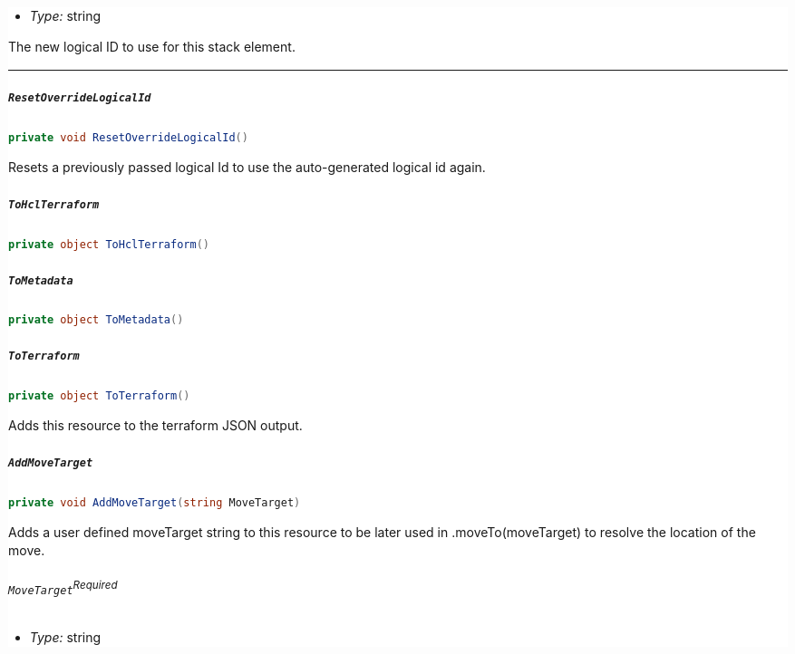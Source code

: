 - *Type:* string

The new logical ID to use for this stack element.

---

##### `ResetOverrideLogicalId` <a name="ResetOverrideLogicalId" id="@cdktf/provider-opentelekomcloud.dmsSmartConnectTaskV2.DmsSmartConnectTaskV2.resetOverrideLogicalId"></a>

```csharp
private void ResetOverrideLogicalId()
```

Resets a previously passed logical Id to use the auto-generated logical id again.

##### `ToHclTerraform` <a name="ToHclTerraform" id="@cdktf/provider-opentelekomcloud.dmsSmartConnectTaskV2.DmsSmartConnectTaskV2.toHclTerraform"></a>

```csharp
private object ToHclTerraform()
```

##### `ToMetadata` <a name="ToMetadata" id="@cdktf/provider-opentelekomcloud.dmsSmartConnectTaskV2.DmsSmartConnectTaskV2.toMetadata"></a>

```csharp
private object ToMetadata()
```

##### `ToTerraform` <a name="ToTerraform" id="@cdktf/provider-opentelekomcloud.dmsSmartConnectTaskV2.DmsSmartConnectTaskV2.toTerraform"></a>

```csharp
private object ToTerraform()
```

Adds this resource to the terraform JSON output.

##### `AddMoveTarget` <a name="AddMoveTarget" id="@cdktf/provider-opentelekomcloud.dmsSmartConnectTaskV2.DmsSmartConnectTaskV2.addMoveTarget"></a>

```csharp
private void AddMoveTarget(string MoveTarget)
```

Adds a user defined moveTarget string to this resource to be later used in .moveTo(moveTarget) to resolve the location of the move.

###### `MoveTarget`<sup>Required</sup> <a name="MoveTarget" id="@cdktf/provider-opentelekomcloud.dmsSmartConnectTaskV2.DmsSmartConnectTaskV2.addMoveTarget.parameter.moveTarget"></a>

- *Type:* string
